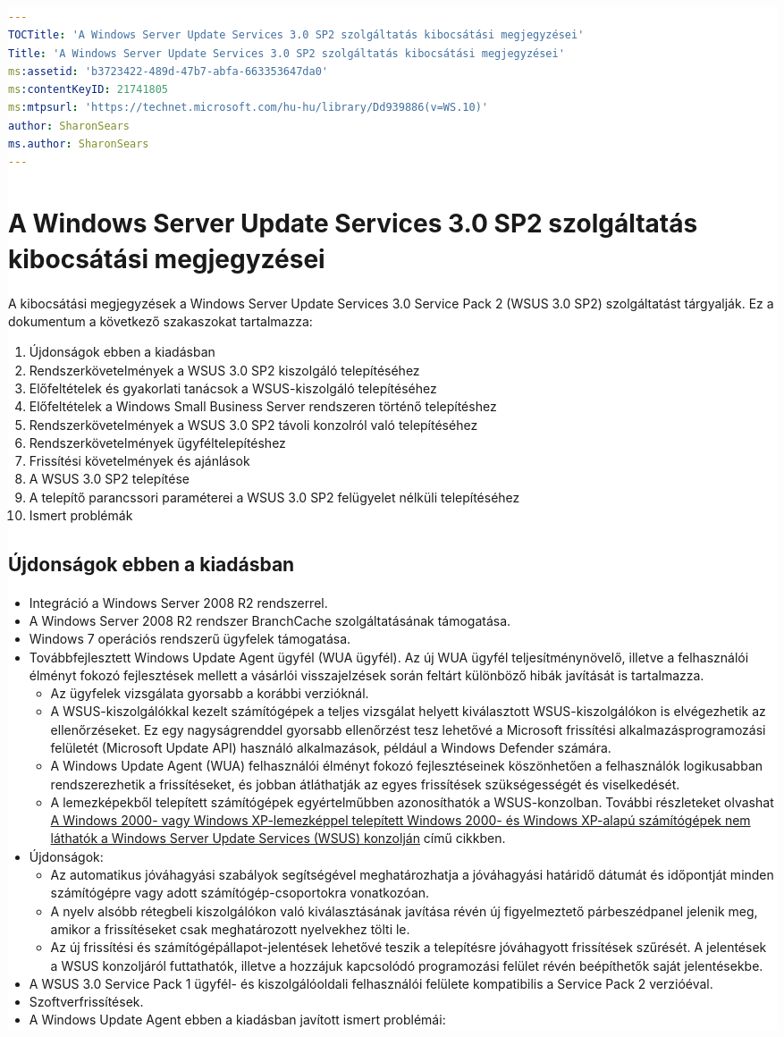 ```yaml
---
TOCTitle: 'A Windows Server Update Services 3.0 SP2 szolgáltatás kibocsátási megjegyzései'
Title: 'A Windows Server Update Services 3.0 SP2 szolgáltatás kibocsátási megjegyzései'
ms:assetid: 'b3723422-489d-47b7-abfa-663353647da0'
ms:contentKeyID: 21741805
ms:mtpsurl: 'https://technet.microsoft.com/hu-hu/library/Dd939886(v=WS.10)'
author: SharonSears
ms.author: SharonSears
---
```


A Windows Server Update Services 3.0 SP2 szolgáltatás kibocsátási megjegyzései
==============================================================================

A kibocsátási megjegyzések a Windows Server Update Services 3.0 Service Pack 2 (WSUS 3.0 SP2) szolgáltatást tárgyalják. Ez a dokumentum a következő szakaszokat tartalmazza:

1.  Újdonságok ebben a kiadásban
2.  Rendszerkövetelmények a WSUS 3.0 SP2 kiszolgáló telepítéséhez
3.  Előfeltételek és gyakorlati tanácsok a WSUS-kiszolgáló telepítéséhez
4.  Előfeltételek a Windows Small Business Server rendszeren történő telepítéshez
5.  Rendszerkövetelmények a WSUS 3.0 SP2 távoli konzolról való telepítéséhez
6.  Rendszerkövetelmények ügyféltelepítéshez
7.  Frissítési követelmények és ajánlások
8.  A WSUS 3.0 SP2 telepítése
9.  A telepítő parancssori paraméterei a WSUS 3.0 SP2 felügyelet nélküli telepítéséhez
10. Ismert problémák

Újdonságok ebben a kiadásban
----------------------------

-   Integráció a Windows Server 2008 R2 rendszerrel.
-   A Windows Server 2008 R2 rendszer BranchCache szolgáltatásának támogatása.
-   Windows 7 operációs rendszerű ügyfelek támogatása.
-   Továbbfejlesztett Windows Update Agent ügyfél (WUA ügyfél). Az új WUA ügyfél teljesítménynövelő, illetve a felhasználói élményt fokozó fejlesztések mellett a vásárlói visszajelzések során feltárt különböző hibák javítását is tartalmazza.
    -   Az ügyfelek vizsgálata gyorsabb a korábbi verzióknál.
    -   A WSUS-kiszolgálókkal kezelt számítógépek a teljes vizsgálat helyett kiválasztott WSUS-kiszolgálókon is elvégezhetik az ellenőrzéseket. Ez egy nagyságrenddel gyorsabb ellenőrzést tesz lehetővé a Microsoft frissítési alkalmazásprogramozási felületét (Microsoft Update API) használó alkalmazások, például a Windows Defender számára.
    -   A Windows Update Agent (WUA) felhasználói élményt fokozó fejlesztéseinek köszönhetően a felhasználók logikusabban rendszerezhetik a frissítéseket, és jobban átláthatják az egyes frissítések szükségességét és viselkedését.
    -   A lemezképekből telepített számítógépek egyértelműbben azonosíthatók a WSUS-konzolban. További részleteket olvashat [A Windows 2000- vagy Windows XP-lemezképpel telepített Windows 2000- és Windows XP-alapú számítógépek nem láthatók a Windows Server Update Services (WSUS) konzolján](http://go.microsoft.com/fwlink/?linkid=159749) című cikkben.
-   Újdonságok:
    -   Az automatikus jóváhagyási szabályok segítségével meghatározhatja a jóváhagyási határidő dátumát és időpontját minden számítógépre vagy adott számítógép-csoportokra vonatkozóan.
    -   A nyelv alsóbb rétegbeli kiszolgálókon való kiválasztásának javítása révén új figyelmeztető párbeszédpanel jelenik meg, amikor a frissítéseket csak meghatározott nyelvekhez tölti le.
    -   Az új frissítési és számítógépállapot-jelentések lehetővé teszik a telepítésre jóváhagyott frissítések szűrését. A jelentések a WSUS konzoljáról futtathatók, illetve a hozzájuk kapcsolódó programozási felület révén beépíthetők saját jelentésekbe.
-   A WSUS 3.0 Service Pack 1 ügyfél- és kiszolgálóoldali felhasználói felülete kompatibilis a Service Pack 2 verzióéval.
-   Szoftverfrissítések.
-   A Windows Update Agent ebben a kiadásban javított ismert problémái: